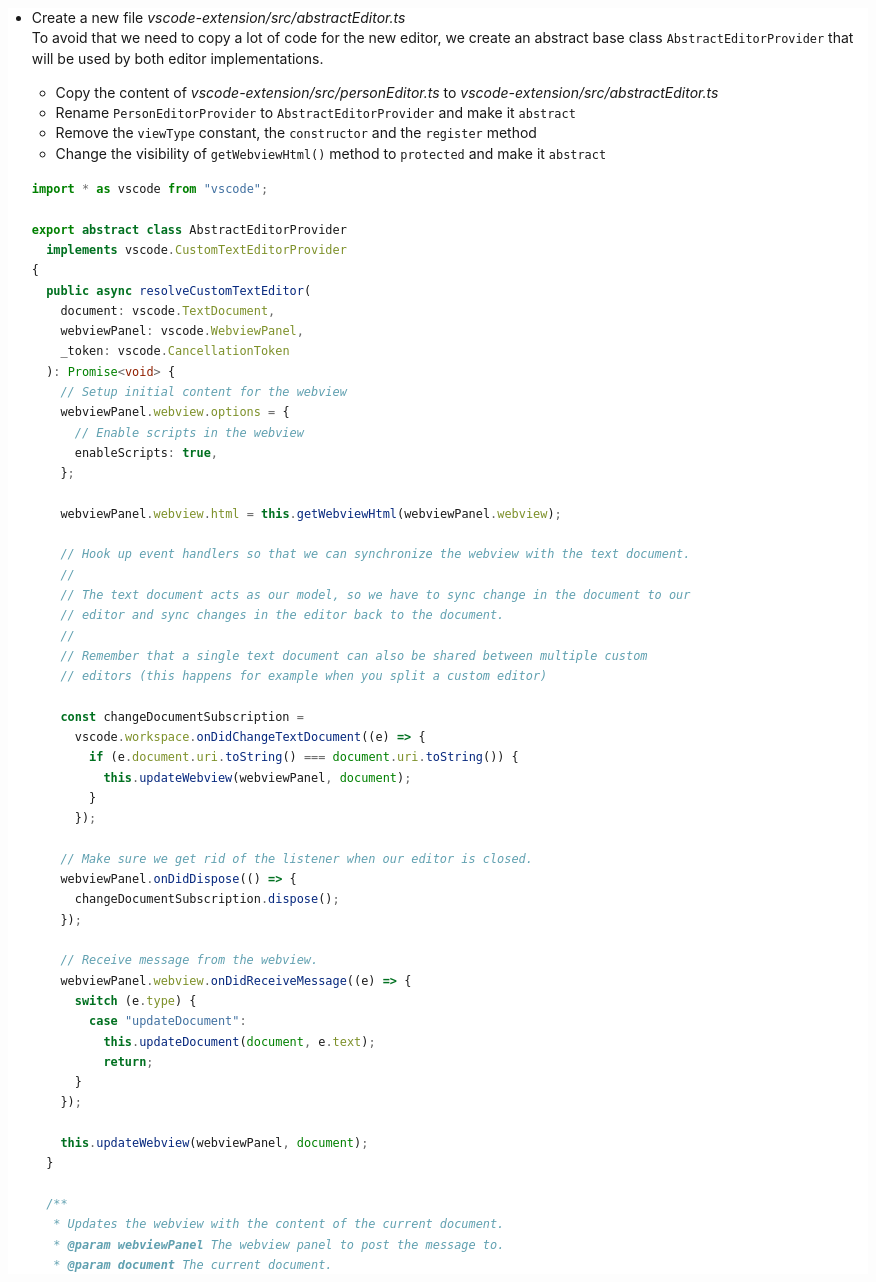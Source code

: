 - Create a new file _vscode-extension/src/abstractEditor.ts_  
  To avoid that we need to copy a lot of code for the new editor, we create an abstract base class `AbstractEditorProvider` that will be used by both editor implementations.

  - Copy the content of _vscode-extension/src/personEditor.ts_ to _vscode-extension/src/abstractEditor.ts_
  - Rename `PersonEditorProvider` to `AbstractEditorProvider` and make it `abstract`
  - Remove the `viewType` constant, the `constructor` and the `register` method
  - Change the visibility of `getWebviewHtml()` method to `protected` and make it `abstract`

  ```typescript
  import * as vscode from "vscode";

  export abstract class AbstractEditorProvider
    implements vscode.CustomTextEditorProvider
  {
    public async resolveCustomTextEditor(
      document: vscode.TextDocument,
      webviewPanel: vscode.WebviewPanel,
      _token: vscode.CancellationToken
    ): Promise<void> {
      // Setup initial content for the webview
      webviewPanel.webview.options = {
        // Enable scripts in the webview
        enableScripts: true,
      };

      webviewPanel.webview.html = this.getWebviewHtml(webviewPanel.webview);

      // Hook up event handlers so that we can synchronize the webview with the text document.
      //
      // The text document acts as our model, so we have to sync change in the document to our
      // editor and sync changes in the editor back to the document.
      //
      // Remember that a single text document can also be shared between multiple custom
      // editors (this happens for example when you split a custom editor)

      const changeDocumentSubscription =
        vscode.workspace.onDidChangeTextDocument((e) => {
          if (e.document.uri.toString() === document.uri.toString()) {
            this.updateWebview(webviewPanel, document);
          }
        });

      // Make sure we get rid of the listener when our editor is closed.
      webviewPanel.onDidDispose(() => {
        changeDocumentSubscription.dispose();
      });

      // Receive message from the webview.
      webviewPanel.webview.onDidReceiveMessage((e) => {
        switch (e.type) {
          case "updateDocument":
            this.updateDocument(document, e.text);
            return;
        }
      });

      this.updateWebview(webviewPanel, document);
    }

    /**
     * Updates the webview with the content of the current document.
     * @param webviewPanel The webview panel to post the message to.
     * @param document The current document.
  ```